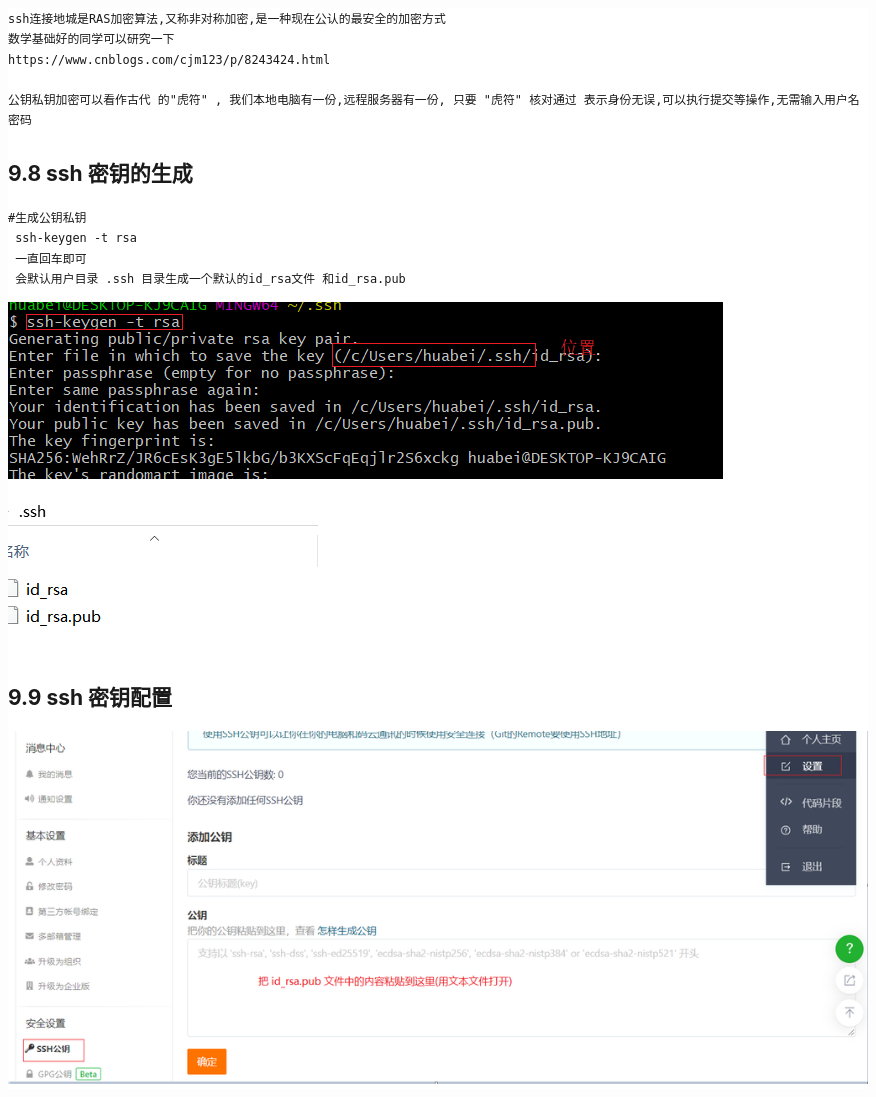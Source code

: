 ```
ssh连接地城是RAS加密算法,又称非对称加密,是一种现在公认的最安全的加密方式
数学基础好的同学可以研究一下
https://www.cnblogs.com/cjm123/p/8243424.html

公钥私钥加密可以看作古代 的"虎符" , 我们本地电脑有一份,远程服务器有一份, 只要 "虎符" 核对通过 表示身份无误,可以执行提交等操作,无需输入用户名密码
```

## 9.8 ssh 密钥的生成

```
#生成公钥私钥
 ssh-keygen -t rsa
 一直回车即可
 会默认用户目录 .ssh 目录生成一个默认的id_rsa文件 和id_rsa.pub
```

![1572520139221](assets/1572520139221.png)

![1572520293700](assets/1572520293700.png)

## 9.9 ssh 密钥配置

![1572520396806](assets/1572520396806.png)
